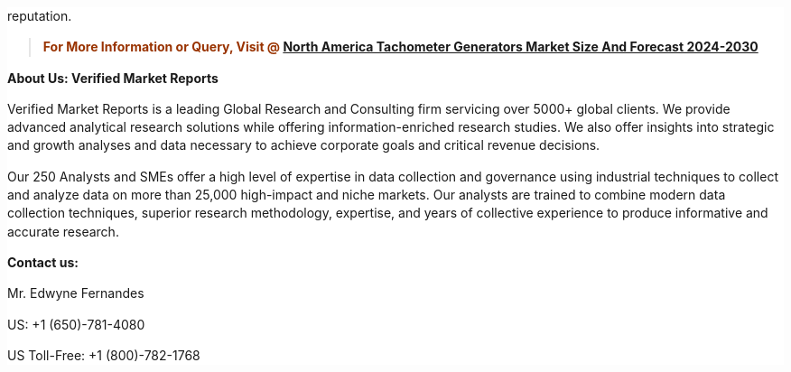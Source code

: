 reputation.</p></body></html></p><blockquote><p><span style="color: #993300;"><strong>For More Information or Query, Visit @ <a href="https://www.verifiedmarketreports.com/product/tachometer-generators-market-size-and-forecast/">North America Tachometer Generators Market Size And Forecast 2024-2030</a></strong></span></p></blockquote><p><strong>About Us: Verified Market Reports</strong></p><p>Verified Market Reports is a leading Global Research and Consulting firm servicing over 5000+ global clients. We provide advanced analytical research solutions while offering information-enriched research studies. We also offer insights into strategic and growth analyses and data necessary to achieve corporate goals and critical revenue decisions.</p><p>Our 250 Analysts and SMEs offer a high level of expertise in data collection and governance using industrial techniques to collect and analyze data on more than 25,000 high-impact and niche markets. Our analysts are trained to combine modern data collection techniques, superior research methodology, expertise, and years of collective experience to produce informative and accurate research.</p><p><strong>Contact us:</strong></p><p>Mr. Edwyne Fernandes</p><p>US: +1 (650)-781-4080</p><p>US Toll-Free: +1 (800)-782-1768</p>
